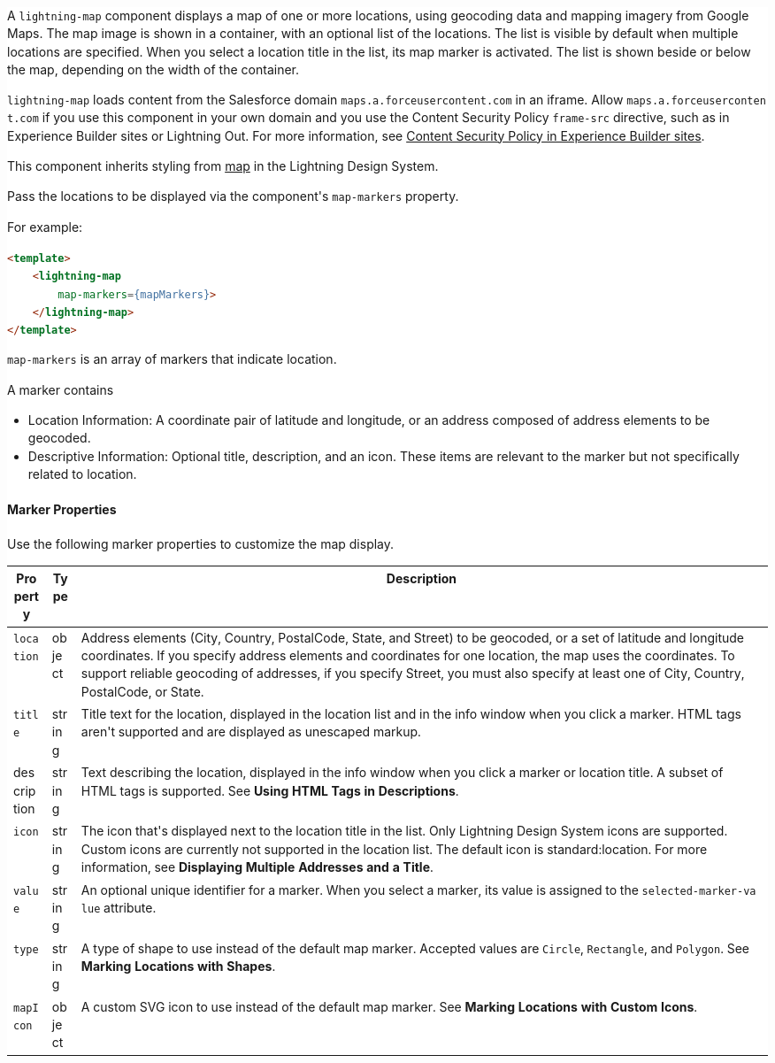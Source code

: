 A `lightning-map` component displays a map of one or more locations, using geocoding data and mapping imagery from Google Maps.
The map image is shown in a container, with an optional list of the locations. The list is visible by default when multiple locations are specified. When you select a location title in the list, its map marker is activated. The list is shown beside or below the map, depending on the width of the container. 

`lightning-map` loads content from the Salesforce domain `maps.a.forceusercontent.com` in an iframe. Allow `maps.a.forceusercontent.com` if you use this component in your own domain and you use the Content Security Policy `frame-src` directive, such as in Experience Builder sites or Lightning Out. For more information, see [Content Security Policy in Experience Builder sites](https://help.salesforce.com/articleView?id=networks_security_csp_overview.htm).

This component inherits styling from [map](https://www.lightningdesignsystem.com/components/map/) in the
Lightning Design System.

Pass the locations to be displayed via the component's `map-markers` property.

For example:

```html
<template>
    <lightning-map
        map-markers={mapMarkers}>
    </lightning-map>
</template>
```

`map-markers` is an array of markers that indicate location.

A marker contains
- Location Information: A coordinate pair of latitude and longitude, or an address composed of address elements to be geocoded.
- Descriptive Information: Optional title, description, and an icon. These items are relevant to the marker but not specifically related to location.

#### Marker Properties

Use the following marker properties to customize the map display.

Property|Type|Description
-----|-----|-----
`location`|object|Address elements (City, Country, PostalCode, State, and Street) to be geocoded, or a set of latitude and longitude coordinates. If you specify address elements and coordinates for one location, the map uses the coordinates. To support reliable geocoding of addresses, if you specify Street, you must also specify at least one of City, Country, PostalCode, or State.
`title`|string|Title text for the location, displayed in the location list and in the info window when you click a marker. HTML tags aren't supported and are displayed as unescaped markup.
description|string|Text describing the location, displayed in the info window when you click a marker or location title. A subset of HTML tags is supported. See **Using HTML Tags in Descriptions**.
`icon`|string|The icon that's displayed next to the location title in the list. Only Lightning Design System icons are supported. Custom icons are currently not supported in the location list. The default icon is standard:location. For more information, see **Displaying Multiple Addresses and a Title**.
`value`|string|An optional unique identifier for a marker. When you select a marker, its value is assigned to the `selected-marker-value` attribute.
`type`|string|A type of shape to use instead of the default map marker. Accepted values are `Circle`, `Rectangle`, and `Polygon`. See **Marking Locations with Shapes**.
`mapIcon`|object|A custom SVG icon to use instead of the default map marker. See **Marking Locations with Custom Icons**.
